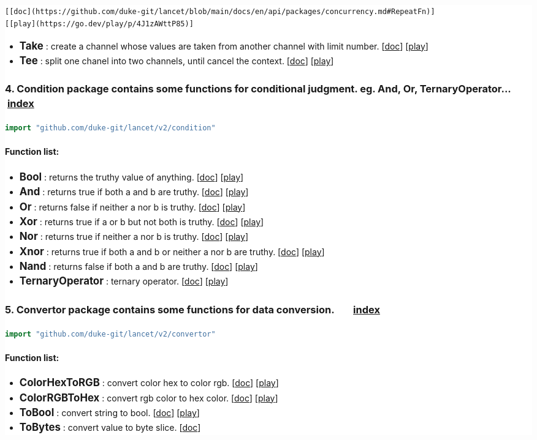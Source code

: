     [[doc](https://github.com/duke-git/lancet/blob/main/docs/en/api/packages/concurrency.md#RepeatFn)]
    [[play](https://go.dev/play/p/4J1zAWttP85)]
-   **<big>Take</big>** : create a channel whose values are taken from another channel with limit number.
    [[doc](https://github.com/duke-git/lancet/blob/main/docs/en/api/packages/concurrency.md#Take)]
    [[play](https://go.dev/play/p/9Utt-1pDr2J)]
-   **<big>Tee</big>** : split one chanel into two channels, until cancel the context.
    [[doc](https://github.com/duke-git/lancet/blob/main/docs/en/api/packages/concurrency.md#Tee)]
    [[play](https://go.dev/play/p/3TQPKnCirrP)]

<h3 id="condition"> 4. Condition package contains some functions for conditional judgment. eg. And, Or, TernaryOperator...&nbsp; &nbsp; &nbsp; &nbsp;<a href="#index">index</a> </h3>

```go
import "github.com/duke-git/lancet/v2/condition"
```

#### Function list:

-   **<big>Bool</big>** : returns the truthy value of anything.
    [[doc](https://github.com/duke-git/lancet/blob/main/docs/en/api/packages/condition.md#Bool)]
    [[play](https://go.dev/play/p/ETzeDJRSvhm)]
-   **<big>And</big>** : returns true if both a and b are truthy.
    [[doc](https://github.com/duke-git/lancet/blob/main/docs/en/api/packages/condition.md#And)]
    [[play](https://go.dev/play/p/W1SSUmt6pvr)]
-   **<big>Or</big>** : returns false if neither a nor b is truthy.
    [[doc](https://github.com/duke-git/lancet/blob/main/docs/en/api/packages/condition.md#Or)]
    [[play](https://go.dev/play/p/UlQTxHaeEkq)]
-   **<big>Xor</big>** : returns true if a or b but not both is truthy.
    [[doc](https://github.com/duke-git/lancet/blob/main/docs/en/api/packages/condition.md#Xor)]
    [[play](https://go.dev/play/p/gObZrW7ZbG8)]
-   **<big>Nor</big>** : returns true if neither a nor b is truthy.
    [[doc](https://github.com/duke-git/lancet/blob/main/docs/en/api/packages/condition.md#Nor)]
    [[play](https://go.dev/play/p/g2j08F_zZky)]
-   **<big>Xnor</big>** : returns true if both a and b or neither a nor b are truthy.
    [[doc](https://github.com/duke-git/lancet/blob/main/docs/en/api/packages/condition.md#Xnor)]
    [[play](https://go.dev/play/p/OuDB9g51643)]
-   **<big>Nand</big>** : returns false if both a and b are truthy.
    [[doc](https://github.com/duke-git/lancet/blob/main/docs/en/api/packages/condition.md#Nand)]
    [[play](https://go.dev/play/p/vSRMLxLIbq8)]
-   **<big>TernaryOperator</big>** : ternary operator.
    [[doc](https://github.com/duke-git/lancet/blob/main/docs/en/api/packages/condition.md#TernaryOperator)]
    [[play](https://go.dev/play/p/ElllPZY0guT)]

<h3 id="convertor"> 5. Convertor package contains some functions for data conversion. &nbsp; &nbsp; &nbsp; &nbsp;<a href="#index">index</a> </h3>

```go
import "github.com/duke-git/lancet/v2/convertor"
```

#### Function list:

-   **<big>ColorHexToRGB</big>** : convert color hex to color rgb.
    [[doc](https://github.com/duke-git/lancet/blob/main/docs/en/api/packages/convertor.md#ColorHexToRGB)]
    [[play](https://go.dev/play/p/o7_ft-JCJBV)]
-   **<big>ColorRGBToHex</big>** : convert rgb color to hex color.
    [[doc](https://github.com/duke-git/lancet/blob/main/docs/en/api/packages/convertor.md#ColorRGBToHex)]
    [[play](https://go.dev/play/p/nzKS2Ro87J1)]
-   **<big>ToBool</big>** : convert string to bool.
    [[doc](https://github.com/duke-git/lancet/blob/main/docs/en/api/packages/convertor.md#ToBool)]
    [[play](https://go.dev/play/p/ARht2WnGdIN)]
-   **<big>ToBytes</big>** : convert value to byte slice.
    [[doc](https://github.com/duke-git/lancet/blob/main/docs/en/api/packages/convertor.md#ToBytes)]